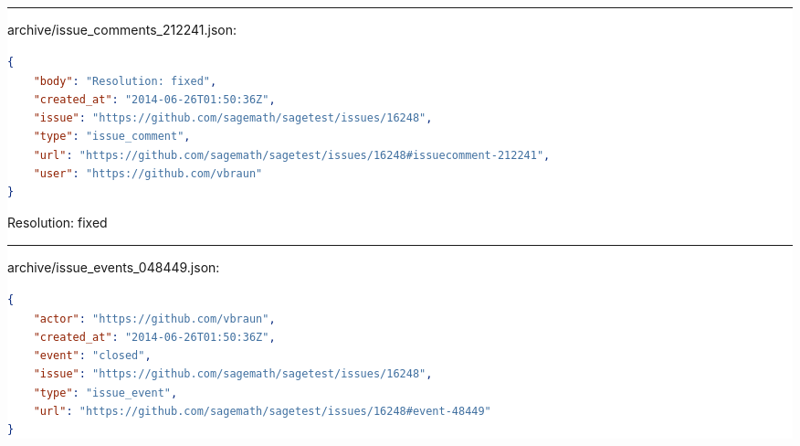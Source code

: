 
---

archive/issue_comments_212241.json:
```json
{
    "body": "Resolution: fixed",
    "created_at": "2014-06-26T01:50:36Z",
    "issue": "https://github.com/sagemath/sagetest/issues/16248",
    "type": "issue_comment",
    "url": "https://github.com/sagemath/sagetest/issues/16248#issuecomment-212241",
    "user": "https://github.com/vbraun"
}
```

Resolution: fixed



---

archive/issue_events_048449.json:
```json
{
    "actor": "https://github.com/vbraun",
    "created_at": "2014-06-26T01:50:36Z",
    "event": "closed",
    "issue": "https://github.com/sagemath/sagetest/issues/16248",
    "type": "issue_event",
    "url": "https://github.com/sagemath/sagetest/issues/16248#event-48449"
}
```
